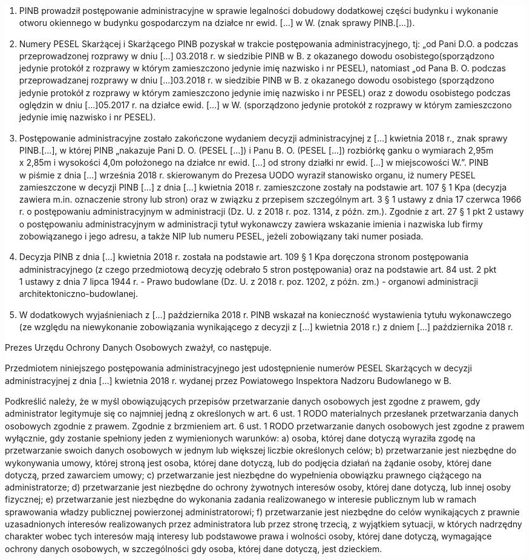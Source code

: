 
1. PINB prowadził postępowanie administracyjne w sprawie legalności dobudowy dodatkowej części budynku i wykonanie otworu okiennego w budynku gospodarczym na działce nr ewid. […] w W. (znak sprawy PINB.[…]).


2. Numery PESEL Skarżącej i Skarżącego PINB pozyskał w trakcie postępowania administracyjnego, tj: „od Pani D.O. a podczas przeprowadzonej rozprawy w dniu […] 03.2018 r. w siedzibie PINB w B. z okazanego dowodu osobistego(sporządzono jedynie protokół z rozprawy w którym zamieszczono jedynie imię nazwisko i nr PESEL), natomiast „od Pana B. O. podczas przeprowadzanej rozprawy w dniu […]03.2018 r. w siedzibie PINB w B. z okazanego dowodu osobistego (sporządzono jedynie protokół z rozprawy w którym zamieszczono jedynie imię nazwisko i nr PESEL) oraz z dowodu osobistego podczas oględzin w dniu […]05.2017 r. na działce ewid. […] w W. (sporządzono jedynie protokół z rozprawy w którym zamieszczono jedynie imię nazwisko i nr PESEL).


3. Postępowanie administracyjne zostało zakończone wydaniem decyzji administracyjnej z […] kwietnia 2018 r., znak sprawy PINB.[…], w której PINB „nakazuje Pani D. O. (PESEL […]) i Panu B. O. (PESEL […]) rozbiórkę ganku o wymiarach 2,95m x 2,85m i wysokości 4,0m położonego na działce nr ewid. […] od strony działki nr ewid. […] w miejscowości W.”. PINB w piśmie z dnia […] września 2018 r. skierowanym do Prezesa UODO wyraził stanowisko organu, iż numery PESEL zamieszczone w decyzji PINB […] z dnia […] kwietnia 2018 r. zamieszczone zostały na podstawie art. 107 § 1 Kpa (decyzja zawiera m.in. oznaczenie strony lub stron) oraz w związku z przepisem szczególnym art. 3 § 1 ustawy z dnia 17 czerwca 1966 r. o postępowaniu administracyjnym w administracji (Dz. U. z 2018 r. poz. 1314, z późn. zm.). Zgodnie z art. 27 § 1 pkt 2 ustawy o postępowaniu administracyjnym w administracji tytuł wykonawczy zawiera wskazanie imienia i nazwiska lub firmy zobowiązanego i jego adresu, a także NIP lub numeru PESEL, jeżeli zobowiązany taki numer posiada.


4. Decyzja PINB z dnia […] kwietnia 2018 r. została na podstawie art. 109 § 1 Kpa doręczona stronom postępowania administracyjnego (z czego przedmiotową decyzję odebrało 5 stron postępowania) oraz na podstawie art. 84 ust. 2 pkt 1 ustawy z dnia 7 lipca 1944 r. - Prawo budowlane (Dz. U. z 2018 r. poz. 1202, z późn. zm.) - organowi administracji architektoniczno-budowlanej.


5. W dodatkowych wyjaśnieniach z […] października 2018 r. PINB wskazał na konieczność wystawienia tytułu wykonawczego (ze względu na niewykonanie zobowiązania wynikającego z decyzji z […] kwietnia 2018 r.) z dniem […] października 2018 r.




Prezes Urzędu Ochrony Danych Osobowych zważył, co następuje.


Przedmiotem niniejszego postępowania administracyjnego jest udostępnienie numerów PESEL Skarżących w decyzji administracyjnej z dnia […] kwietnia 2018 r. wydanej przez Powiatowego Inspektora Nadzoru Budowlanego w B.


Podkreślić należy, że w myśl obowiązujących przepisów przetwarzanie danych osobowych jest zgodne z prawem, gdy administrator legitymuje się co najmniej jedną z określonych w art. 6 ust. 1 RODO materialnych przesłanek przetwarzania danych osobowych zgodnie z prawem. Zgodnie z brzmieniem art. 6 ust. 1 RODO przetwarzanie danych osobowych jest zgodne z prawem wyłącznie, gdy zostanie spełniony jeden z wymienionych warunków: a) osoba, której dane dotyczą wyraziła zgodę na przetwarzanie swoich danych osobowych w jednym lub większej liczbie określonych celów; b) przetwarzanie jest niezbędne do wykonywania umowy, której stroną jest osoba, której dane dotyczą, lub do podjęcia działań na żądanie osoby, której dane dotyczą, przed zawarciem umowy; c) przetwarzanie jest niezbędne do wypełnienia obowiązku prawnego ciążącego na administratorze; d) przetwarzanie jest niezbędne do ochrony żywotnych interesów osoby, której dane dotyczą, lub innej osoby fizycznej; e) przetwarzanie jest niezbędne do wykonania zadania realizowanego w interesie publicznym lub w ramach sprawowania władzy publicznej powierzonej administratorowi; f) przetwarzanie jest niezbędne do celów wynikających z prawnie uzasadnionych interesów realizowanych przez administratora lub przez stronę trzecią, z wyjątkiem sytuacji, w których nadrzędny charakter wobec tych interesów mają interesy lub podstawowe prawa i wolności osoby, której dane dotyczą, wymagające ochrony danych osobowych, w szczególności gdy osoba, której dane dotyczą, jest dzieckiem.
